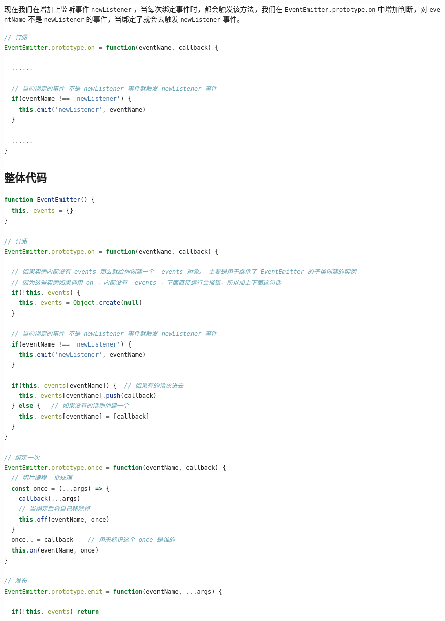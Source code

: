 

现在我们在增加上监听事件 `newListener` ，当每次绑定事件时，都会触发该方法，我们在 `EventEmitter.prototype.on` 中增加判断，对 `eventName` 不是 `newListener` 的事件，当绑定了就会去触发 `newListener` 事件。
```javascript
// 订阅
EventEmitter.prototype.on = function(eventName, callback) {

  ......
  
  // 当前绑定的事件 不是 newListener 事件就触发 newListener 事件
  if(eventName !== 'newListener') {
    this.emit('newListener', eventName)
  }

  ......
}

```


## 整体代码


```javascript
function EventEmitter() {
  this._events = {}
}

// 订阅
EventEmitter.prototype.on = function(eventName, callback) {

  // 如果实例内部没有_events 那么就给你创建一个 _events 对象。 主要是用于继承了 EventEmitter 的子类创建的实例
  // 因为这些实例如果调用 on ，内部没有 _events ，下面直接运行会报错，所以加上下面这句话
  if(!this._events) {
    this._events = Object.create(null)
  }

  // 当前绑定的事件 不是 newListener 事件就触发 newListener 事件
  if(eventName !== 'newListener') {
    this.emit('newListener', eventName)
  }

  if(this._events[eventName]) {  // 如果有的话放进去
    this._events[eventName].push(callback)
  } else {   // 如果没有的话则创建一个
    this._events[eventName] = [callback]
  }
}

// 绑定一次
EventEmitter.prototype.once = function(eventName, callback) {
  // 切片编程  批处理
  const once = (...args) => {
    callback(...args)
    // 当绑定后将自己移除掉
    this.off(eventName, once)
  }
  once.l = callback    // 用来标识这个 once 是谁的
  this.on(eventName, once)
}

// 发布
EventEmitter.prototype.emit = function(eventName, ...args) {

  if(!this._events) return
```
